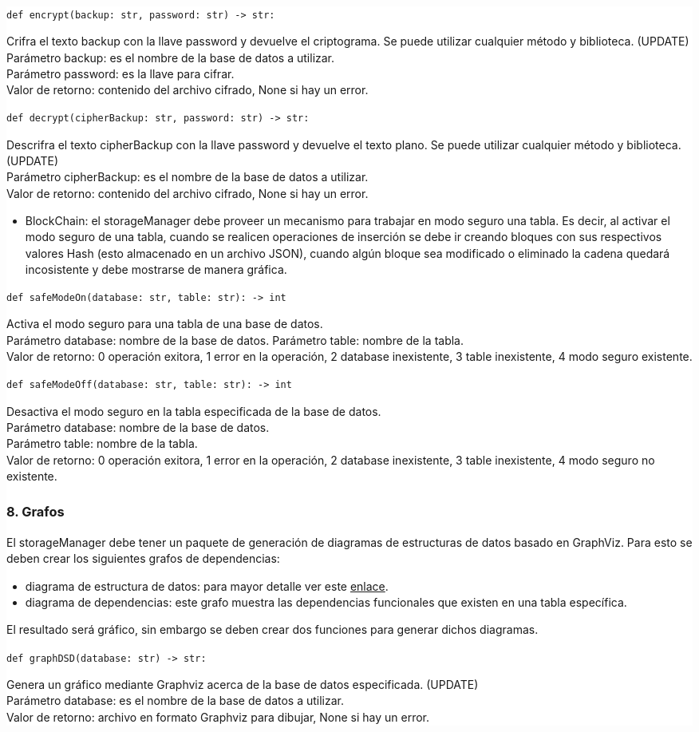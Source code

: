 ```
def encrypt(backup: str, password: str) -> str:
```
Crifra el texto backup con la llave password y devuelve el criptograma. Se puede utilizar cualquier método y biblioteca.  (UPDATE)  
Parámetro backup: es el nombre de la base de datos a utilizar.  
Parámetro password: es la llave para cifrar.  
Valor de retorno: contenido del archivo cifrado, None si hay un error.  

```
def decrypt(cipherBackup: str, password: str) -> str:
```
Descrifra el texto cipherBackup con la llave password y devuelve el texto plano. Se puede utilizar cualquier método y biblioteca.  (UPDATE)  
Parámetro cipherBackup: es el nombre de la base de datos a utilizar.  
Valor de retorno: contenido del archivo cifrado, None si hay un error.  

- BlockChain: el storageManager debe proveer un mecanismo para trabajar en modo seguro una tabla. Es decir, al activar el modo seguro de una tabla, cuando se realicen operaciones de inserción se debe ir creando bloques con sus respectivos valores Hash (esto almacenado en un archivo JSON), cuando algún bloque sea modificado o eliminado la cadena quedará incosistente y debe mostrarse de manera gráfica.

```
def safeModeOn(database: str, table: str): -> int
```
Activa el modo seguro para una tabla de una base de datos.  
Parámetro database: nombre de la base de datos. 
Parámetro table: nombre de la tabla.  
Valor de retorno: 0 operación exitora, 1 error en la operación, 2 database inexistente, 3 table inexistente, 4 modo seguro existente.  

```
def safeModeOff(database: str, table: str): -> int
```
Desactiva el modo seguro en la tabla especificada de la base de datos.  
Parámetro database: nombre de la base de datos.  
Parámetro table: nombre de la tabla.  
Valor de retorno: 0 operación exitora, 1 error en la operación, 2 database inexistente, 3 table inexistente, 4 modo seguro no existente.  


### 8. Grafos

El storageManager debe tener un paquete de generación de diagramas de estructuras de datos basado en GraphViz. Para esto se deben crear los siguientes grafos de dependencias:

- diagrama de estructura de datos: para mayor detalle ver este [enlace](http://citeseerx.ist.psu.edu/viewdoc/download?doi=10.1.1.172.3370&rep=rep1&type=pdf).
- diagrama de dependencias: este grafo muestra las dependencias funcionales que existen en una tabla específica.

El resultado será gráfico, sin embargo se deben crear dos funciones para generar dichos diagramas.

```
def graphDSD(database: str) -> str:
```
Genera un gráfico mediante Graphviz acerca de la base de datos especificada.  (UPDATE)  
Parámetro database: es el nombre de la base de datos a utilizar.  
Valor de retorno: archivo en formato Graphviz para dibujar, None si hay un error.  

